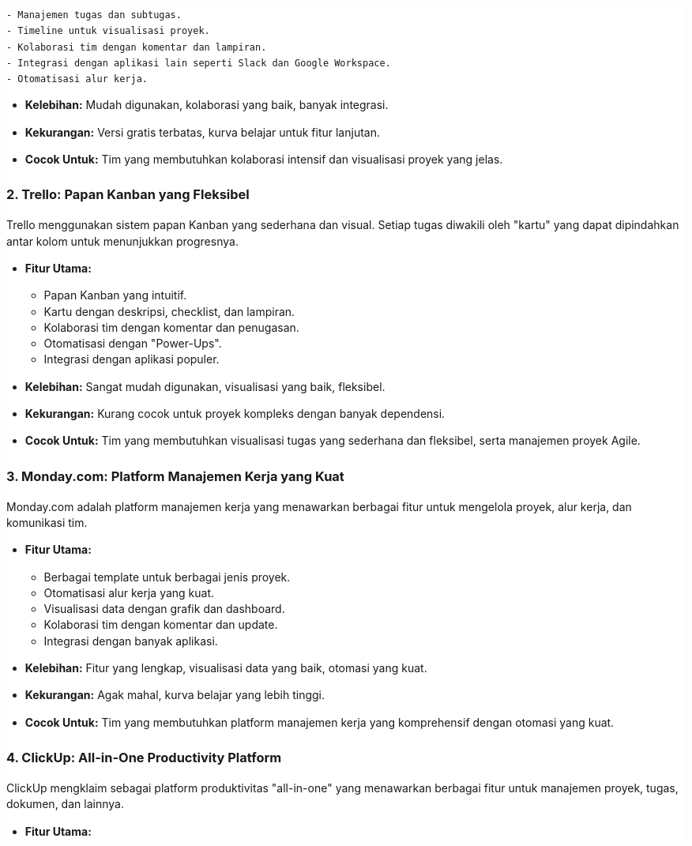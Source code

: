     - Manajemen tugas dan subtugas.
    - Timeline untuk visualisasi proyek.
    - Kolaborasi tim dengan komentar dan lampiran.
    - Integrasi dengan aplikasi lain seperti Slack dan Google Workspace.
    - Otomatisasi alur kerja.
- **Kelebihan:** Mudah digunakan, kolaborasi yang baik, banyak integrasi.
    
- **Kekurangan:** Versi gratis terbatas, kurva belajar untuk fitur lanjutan.
    
- **Cocok Untuk:** Tim yang membutuhkan kolaborasi intensif dan visualisasi proyek yang jelas.
    

### 2\. Trello: Papan Kanban yang Fleksibel

Trello menggunakan sistem papan Kanban yang sederhana dan visual. Setiap tugas diwakili oleh "kartu" yang dapat dipindahkan antar kolom untuk menunjukkan progresnya.

- **Fitur Utama:**
    
    - Papan Kanban yang intuitif.
    - Kartu dengan deskripsi, checklist, dan lampiran.
    - Kolaborasi tim dengan komentar dan penugasan.
    - Otomatisasi dengan "Power-Ups".
    - Integrasi dengan aplikasi populer.
- **Kelebihan:** Sangat mudah digunakan, visualisasi yang baik, fleksibel.
    
- **Kekurangan:** Kurang cocok untuk proyek kompleks dengan banyak dependensi.
    
- **Cocok Untuk:** Tim yang membutuhkan visualisasi tugas yang sederhana dan fleksibel, serta manajemen proyek Agile.
    

### 3\. Monday.com: Platform Manajemen Kerja yang Kuat

Monday.com adalah platform manajemen kerja yang menawarkan berbagai fitur untuk mengelola proyek, alur kerja, dan komunikasi tim.

- **Fitur Utama:**
    
    - Berbagai template untuk berbagai jenis proyek.
    - Otomatisasi alur kerja yang kuat.
    - Visualisasi data dengan grafik dan dashboard.
    - Kolaborasi tim dengan komentar dan update.
    - Integrasi dengan banyak aplikasi.
- **Kelebihan:** Fitur yang lengkap, visualisasi data yang baik, otomasi yang kuat.
    
- **Kekurangan:** Agak mahal, kurva belajar yang lebih tinggi.
    
- **Cocok Untuk:** Tim yang membutuhkan platform manajemen kerja yang komprehensif dengan otomasi yang kuat.
    

### 4\. ClickUp: All-in-One Productivity Platform

ClickUp mengklaim sebagai platform produktivitas "all-in-one" yang menawarkan berbagai fitur untuk manajemen proyek, tugas, dokumen, dan lainnya.

- **Fitur Utama:**
    